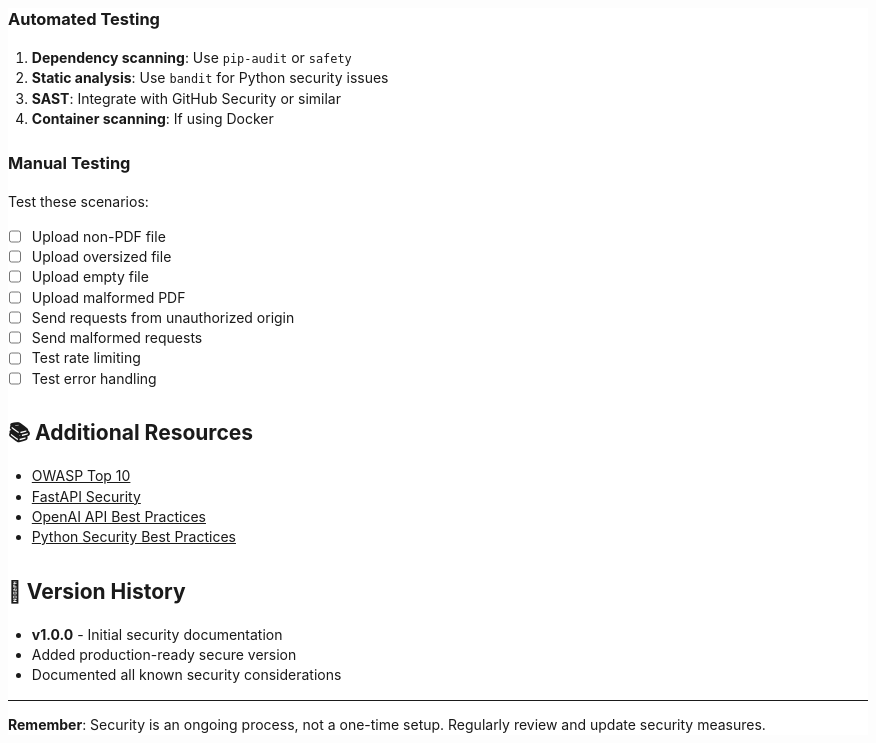 ### Automated Testing

1. **Dependency scanning**: Use `pip-audit` or `safety`
2. **Static analysis**: Use `bandit` for Python security issues
3. **SAST**: Integrate with GitHub Security or similar
4. **Container scanning**: If using Docker

### Manual Testing

Test these scenarios:

- [ ] Upload non-PDF file
- [ ] Upload oversized file
- [ ] Upload empty file
- [ ] Upload malformed PDF
- [ ] Send requests from unauthorized origin
- [ ] Send malformed requests
- [ ] Test rate limiting
- [ ] Test error handling

## 📚 Additional Resources

- [OWASP Top 10](https://owasp.org/www-project-top-ten/)
- [FastAPI Security](https://fastapi.tiangolo.com/tutorial/security/)
- [OpenAI API Best Practices](https://platform.openai.com/docs/guides/safety-best-practices)
- [Python Security Best Practices](https://python.readthedocs.io/en/stable/library/security_warnings.html)

## 📝 Version History

- **v1.0.0** - Initial security documentation
- Added production-ready secure version
- Documented all known security considerations

---

**Remember**: Security is an ongoing process, not a one-time setup. Regularly review and update security measures.
